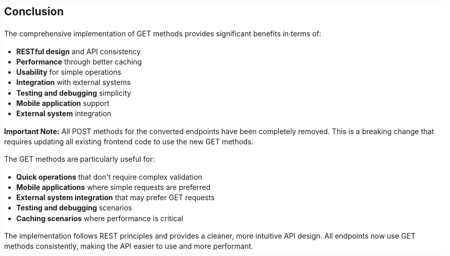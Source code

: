 ## Conclusion

The comprehensive implementation of GET methods provides significant benefits in terms of:
- **RESTful design** and API consistency
- **Performance** through better caching
- **Usability** for simple operations
- **Integration** with external systems
- **Testing and debugging** simplicity
- **Mobile application** support
- **External system** integration

**Important Note:** All POST methods for the converted endpoints have been completely removed. This is a breaking change that requires updating all existing frontend code to use the new GET methods.

The GET methods are particularly useful for:
- **Quick operations** that don't require complex validation
- **Mobile applications** where simple requests are preferred
- **External system integration** that may prefer GET requests
- **Testing and debugging** scenarios
- **Caching scenarios** where performance is critical

The implementation follows REST principles and provides a cleaner, more intuitive API design. All endpoints now use GET methods consistently, making the API easier to use and more performant.
